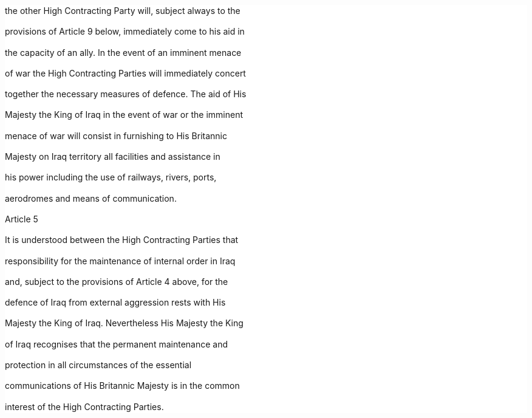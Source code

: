 
 the other High Contracting Party will, subject always to the 


 provisions of Article 9 below, immediately come to his aid in 


 the capacity of an ally. In the event of an imminent menace 


 of war the High Contracting Parties will immediately concert 


 together the necessary measures of defence. The aid of His 


 Majesty the King of Iraq in the event of war or the imminent 


 menace of war will consist in furnishing to His Britannic 


 Majesty on Iraq territory all facilities and assistance in 


 his power including the use of railways, rivers, ports, 


 aerodromes and means of communication.

















 Article 5




 It is understood between the High Contracting Parties that 


 responsibility for the maintenance of internal order in Iraq 


 and, subject to the provisions of Article 4 above, for the 


 defence of Iraq from external aggression rests with His 


 Majesty the King of Iraq. Nevertheless His Majesty the King 


 of Iraq recognises that the permanent maintenance and 


 protection in all circumstances of the essential 


 communications of His Britannic Majesty is in the common 


 interest of the High Contracting Parties.

